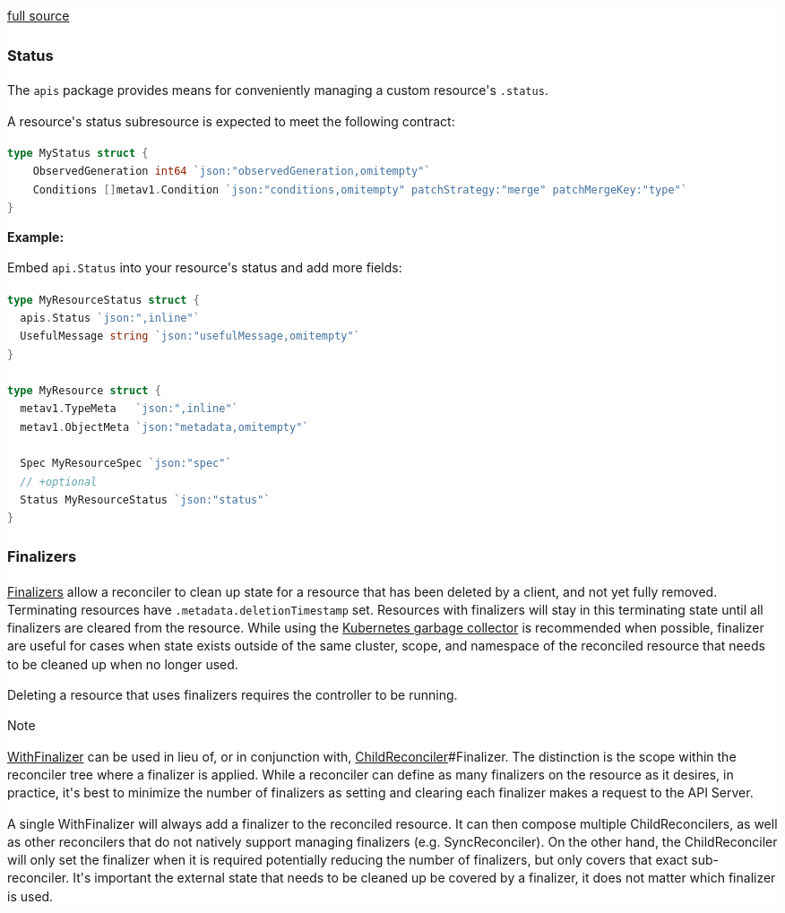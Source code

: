```go
```
[full source](https://github.com/projectriff/system/blob/4c3b75327bf99cc37b57ba14df4c65d21dc79d28/pkg/controllers/streaming/inmemorygateway_reconciler.go#L58-L84)

### Status

The `apis` package provides means for conveniently managing a custom resource's `.status`.

A resource's status subresource is expected to meet the following contract:

```go
type MyStatus struct {
	ObservedGeneration int64 `json:"observedGeneration,omitempty"`
	Conditions []metav1.Condition `json:"conditions,omitempty" patchStrategy:"merge" patchMergeKey:"type"`
}
```

**Example:**

Embed `api.Status` into your resource's status and add more fields:

```go
type MyResourceStatus struct {
  apis.Status `json:",inline"`
  UsefulMessage string `json:"usefulMessage,omitempty"`
}

type MyResource struct {
  metav1.TypeMeta   `json:",inline"`
  metav1.ObjectMeta `json:"metadata,omitempty"`
  
  Spec MyResourceSpec `json:"spec"`
  // +optional
  Status MyResourceStatus `json:"status"`
}
```

### Finalizers

[Finalizers](https://kubernetes.io/docs/concepts/overview/working-with-objects/finalizers/) allow a reconciler to clean up state for a resource that has been deleted by a client, and not yet fully removed. Terminating resources have `.metadata.deletionTimestamp` set. Resources with finalizers will stay in this terminating state until all finalizers are cleared from the resource. While using the [Kubernetes garbage collector](https://kubernetes.io/docs/concepts/architecture/garbage-collection/) is recommended when possible, finalizer are useful for cases when state exists outside of the same cluster, scope, and namespace of the reconciled resource that needs to be cleaned up when no longer used.

Deleting a resource that uses finalizers requires the controller to be running.

> [!NOTE] 
> [WithFinalizer](#withfinalizer) can be used in lieu of, or in conjunction with, [ChildReconciler](#childreconciler)#Finalizer. The distinction is the scope within the reconciler tree where a finalizer is applied. While a reconciler can define as many finalizers on the resource as it desires, in practice, it's best to minimize the number of finalizers as setting and clearing each finalizer makes a request to the API Server. 
>
> A single WithFinalizer will always add a finalizer to the reconciled resource. It can then compose multiple ChildReconcilers, as well as other reconcilers that do not natively support managing finalizers (e.g. SyncReconciler). On the other hand, the ChildReconciler will only set the finalizer when it is required potentially reducing the number of finalizers, but only covers that exact sub-reconciler. It's important the external state that needs to be cleaned up be covered by a finalizer, it does not matter which finalizer is used.
